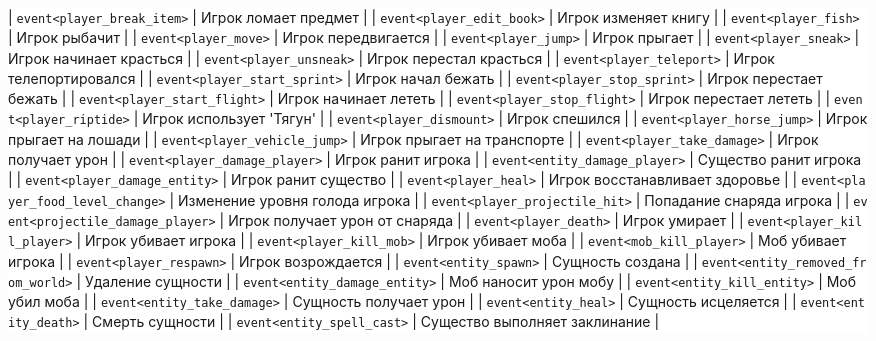 | `event<player_break_item>`              | Игрок ломает предмет                     |
| `event<player_edit_book>`               | Игрок изменяет книгу                     |
| `event<player_fish>`                    | Игрок рыбачит                            |
| `event<player_move>`                    | Игрок передвигается                      |
| `event<player_jump>`                    | Игрок прыгает                            |
| `event<player_sneak>`                   | Игрок начинает красться                  |
| `event<player_unsneak>`                 | Игрок перестал красться                  |
| `event<player_teleport>`                | Игрок телепортировался                   |
| `event<player_start_sprint>`            | Игрок начал бежать                       |
| `event<player_stop_sprint>`             | Игрок перестает бежать                   |
| `event<player_start_flight>`            | Игрок начинает лететь                    |
| `event<player_stop_flight>`             | Игрок перестает лететь                   |
| `event<player_riptide>`                 | Игрок использует 'Тягун'                 |
| `event<player_dismount>`                | Игрок спешился                           |
| `event<player_horse_jump>`              | Игрок прыгает на лошади                  |
| `event<player_vehicle_jump>`            | Игрок прыгает на транспорте              |
| `event<player_take_damage>`             | Игрок получает урон                      |
| `event<player_damage_player>`           | Игрок ранит игрока                       |
| `event<entity_damage_player>`           | Существо ранит игрока                    |
| `event<player_damage_entity>`           | Игрок ранит существо                     |
| `event<player_heal>`                    | Игрок восстанавливает здоровье           |
| `event<player_food_level_change>`       | Изменение уровня голода игрока           |
| `event<player_projectile_hit>`          | Попадание снаряда игрока                 |
| `event<projectile_damage_player>`       | Игрок получает урон от снаряда           |
| `event<player_death>`                   | Игрок умирает                            |
| `event<player_kill_player>`             | Игрок убивает игрока                     |
| `event<player_kill_mob>`                | Игрок убивает моба                       |
| `event<mob_kill_player>`                | Моб убивает игрока                       |
| `event<player_respawn>`                 | Игрок возрождается                       |
| `event<entity_spawn>`                   | Сущность создана                         |
| `event<entity_removed_from_world>`      | Удаление сущности                        |
| `event<entity_damage_entity>`           | Моб наносит урон мобу                    |
| `event<entity_kill_entity>`             | Моб убил моба                            |
| `event<entity_take_damage>`             | Сущность получает урон                   |
| `event<entity_heal>`                    | Сущность исцеляется                      |
| `event<entity_death>`                   | Смерть сущности                          |
| `event<entity_spell_cast>`              | Существо выполняет заклинание            |